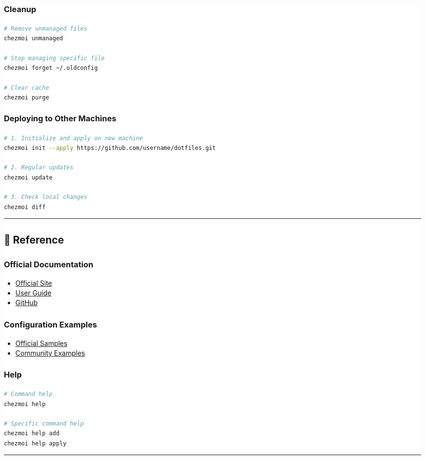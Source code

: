 ### Cleanup

```bash
# Remove unmanaged files
chezmoi unmanaged

# Stop managing specific file
chezmoi forget ~/.oldconfig

# Clear cache
chezmoi purge
```

### Deploying to Other Machines

```bash
# 1. Initialize and apply on new machine
chezmoi init --apply https://github.com/username/dotfiles.git

# 2. Regular updates
chezmoi update

# 3. Check local changes
chezmoi diff
```

---

## 📖 Reference

### Official Documentation
- [Official Site](https://www.chezmoi.io/)
- [User Guide](https://www.chezmoi.io/user-guide/command-overview/)
- [GitHub](https://github.com/twpayne/chezmoi)

### Configuration Examples
- [Official Samples](https://github.com/twpayne/dotfiles)
- [Community Examples](https://dotfiles.github.io/)

### Help

```bash
# Command help
chezmoi help

# Specific command help
chezmoi help add
chezmoi help apply
```

---
